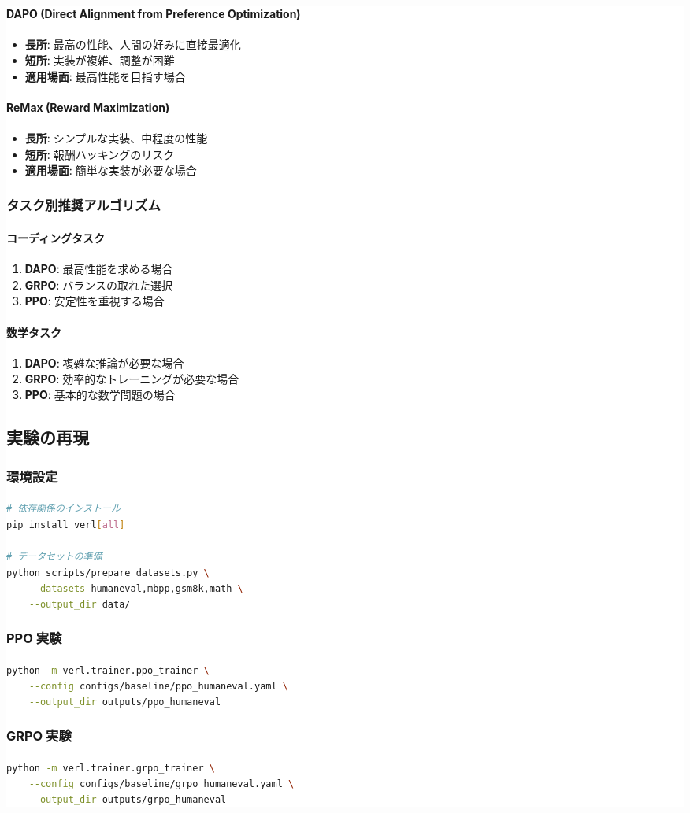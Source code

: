 #### DAPO (Direct Alignment from Preference Optimization)
- **長所**: 最高の性能、人間の好みに直接最適化
- **短所**: 実装が複雑、調整が困難
- **適用場面**: 最高性能を目指す場合

#### ReMax (Reward Maximization)
- **長所**: シンプルな実装、中程度の性能
- **短所**: 報酬ハッキングのリスク
- **適用場面**: 簡単な実装が必要な場合

### タスク別推奨アルゴリズム

#### コーディングタスク
1. **DAPO**: 最高性能を求める場合
2. **GRPO**: バランスの取れた選択
3. **PPO**: 安定性を重視する場合

#### 数学タスク
1. **DAPO**: 複雑な推論が必要な場合
2. **GRPO**: 効率的なトレーニングが必要な場合
3. **PPO**: 基本的な数学問題の場合

## 実験の再現

### 環境設定

```bash
# 依存関係のインストール
pip install verl[all]

# データセットの準備
python scripts/prepare_datasets.py \
    --datasets humaneval,mbpp,gsm8k,math \
    --output_dir data/
```

### PPO 実験

```bash
python -m verl.trainer.ppo_trainer \
    --config configs/baseline/ppo_humaneval.yaml \
    --output_dir outputs/ppo_humaneval
```

### GRPO 実験

```bash
python -m verl.trainer.grpo_trainer \
    --config configs/baseline/grpo_humaneval.yaml \
    --output_dir outputs/grpo_humaneval
```
